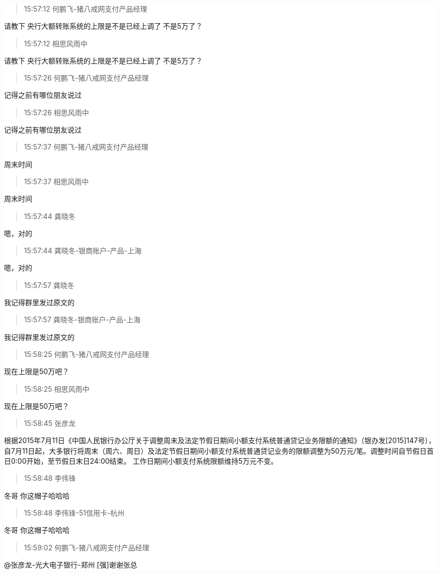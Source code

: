 > 15:57:12  何鹏飞-猪八戒网支付产品经理  
   
请教下 央行大额转账系统的上限是不是已经上调了 不是5万了？  
   
> 15:57:12  相思风雨中  
   
请教下 央行大额转账系统的上限是不是已经上调了 不是5万了？  
   
> 15:57:26  何鹏飞-猪八戒网支付产品经理  
   
记得之前有哪位朋友说过  
   
> 15:57:26  相思风雨中  
   
记得之前有哪位朋友说过  
   
> 15:57:37  何鹏飞-猪八戒网支付产品经理  
   
周末时间  
   
> 15:57:37  相思风雨中  
   
周末时间  
   
> 15:57:44  龚晓冬  
   
嗯，对的  
   
> 15:57:44  龚晓冬-银商账户-产品-上海  
   
嗯，对的  
   
> 15:57:57  龚晓冬  
   
我记得群里发过原文的  
   
> 15:57:57  龚晓冬-银商账户-产品-上海  
   
我记得群里发过原文的  
   
> 15:58:25  何鹏飞-猪八戒网支付产品经理  
   
现在上限是50万吧？  
   
> 15:58:25  相思风雨中  
   
现在上限是50万吧？  
   
> 15:58:45  张彦龙  
   
根据2015年7月11日《中国人民银行办公厅关于调整周末及法定节假日期间小额支付系统普通贷记业务限额的通知》（银办发[2015]147号），自7月11日起，大多银行将周末（周六、周日）及法定节假日期间小额支付系统普通贷记业务的限额调整为50万元/笔。调整时间自节假日首日0:00开始，至节假日末日24:00结束。 工作日期间小额支付系统限额维持5万元不变。  
   
> 15:58:48  李伟锋  
   
冬哥 你这帽子哈哈哈  
   
> 15:58:48  李伟锋-51信用卡-杭州  
   
冬哥 你这帽子哈哈哈  
   
> 15:59:02  何鹏飞-猪八戒网支付产品经理  
   
@张彦龙-光大电子银行-郑州 [强]谢谢张总  
   